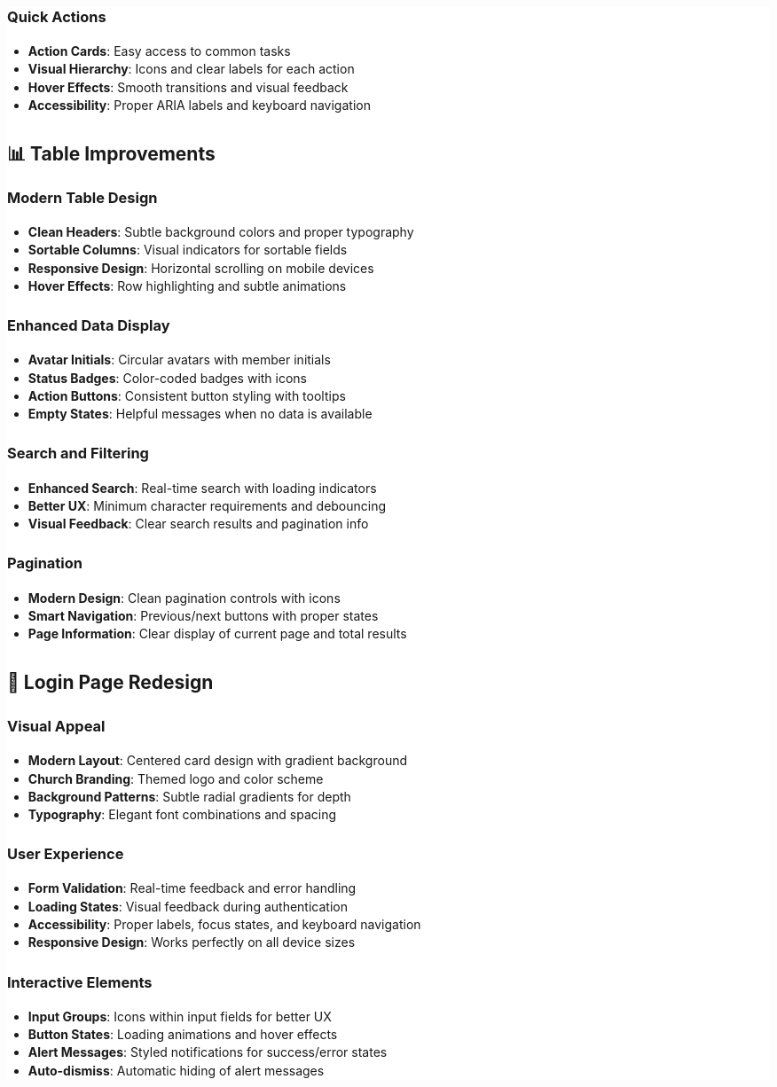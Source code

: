 ### Quick Actions
- **Action Cards**: Easy access to common tasks
- **Visual Hierarchy**: Icons and clear labels for each action
- **Hover Effects**: Smooth transitions and visual feedback
- **Accessibility**: Proper ARIA labels and keyboard navigation

## 📊 Table Improvements

### Modern Table Design
- **Clean Headers**: Subtle background colors and proper typography
- **Sortable Columns**: Visual indicators for sortable fields
- **Responsive Design**: Horizontal scrolling on mobile devices
- **Hover Effects**: Row highlighting and subtle animations

### Enhanced Data Display
- **Avatar Initials**: Circular avatars with member initials
- **Status Badges**: Color-coded badges with icons
- **Action Buttons**: Consistent button styling with tooltips
- **Empty States**: Helpful messages when no data is available

### Search and Filtering
- **Enhanced Search**: Real-time search with loading indicators
- **Better UX**: Minimum character requirements and debouncing
- **Visual Feedback**: Clear search results and pagination info

### Pagination
- **Modern Design**: Clean pagination controls with icons
- **Smart Navigation**: Previous/next buttons with proper states
- **Page Information**: Clear display of current page and total results

## 🔐 Login Page Redesign

### Visual Appeal
- **Modern Layout**: Centered card design with gradient background
- **Church Branding**: Themed logo and color scheme
- **Background Patterns**: Subtle radial gradients for depth
- **Typography**: Elegant font combinations and spacing

### User Experience
- **Form Validation**: Real-time feedback and error handling
- **Loading States**: Visual feedback during authentication
- **Accessibility**: Proper labels, focus states, and keyboard navigation
- **Responsive Design**: Works perfectly on all device sizes

### Interactive Elements
- **Input Groups**: Icons within input fields for better UX
- **Button States**: Loading animations and hover effects
- **Alert Messages**: Styled notifications for success/error states
- **Auto-dismiss**: Automatic hiding of alert messages
